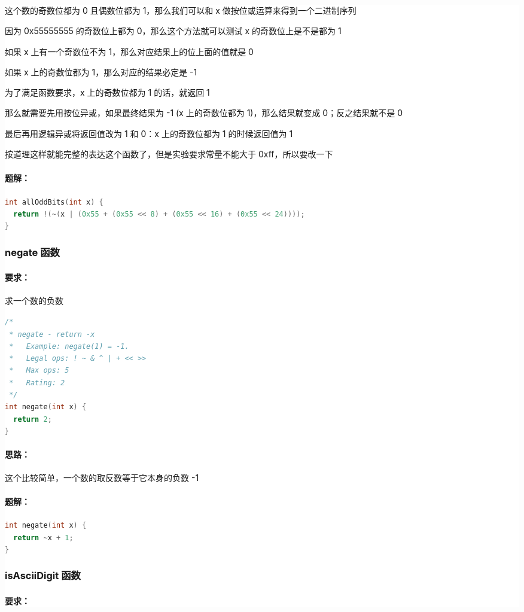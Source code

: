 这个数的奇数位都为 0 且偶数位都为 1，那么我们可以和 x 做按位或运算来得到一个二进制序列

因为 0x55555555 的奇数位上都为 0，那么这个方法就可以测试 x 的奇数位上是不是都为 1

如果 x 上有一个奇数位不为 1，那么对应结果上的位上面的值就是 0

如果 x 上的奇数位都为 1，那么对应的结果必定是 -1

为了满足函数要求，x 上的奇数位都为 1 的话，就返回 1

那么就需要先用按位异或，如果最终结果为 -1 (x 上的奇数位都为 1)，那么结果就变成 0；反之结果就不是 0

最后再用逻辑异或将返回值改为 1 和 0：x 上的奇数位都为 1 的时候返回值为 1

按道理这样就能完整的表达这个函数了，但是实验要求常量不能大于 0xff，所以要改一下

#### 题解：

```c
int allOddBits(int x) {
  return !(~(x | (0x55 + (0x55 << 8) + (0x55 << 16) + (0x55 << 24))));
}
```

### negate 函数

#### 要求：

求一个数的负数

```c
/* 
 * negate - return -x 
 *   Example: negate(1) = -1.
 *   Legal ops: ! ~ & ^ | + << >>
 *   Max ops: 5
 *   Rating: 2
 */
int negate(int x) {
  return 2;
}
```

#### 思路：

这个比较简单，一个数的取反数等于它本身的负数 -1

#### 题解：

```c
int negate(int x) {
  return ~x + 1;
}
```

### isAsciiDigit 函数

#### 要求：
